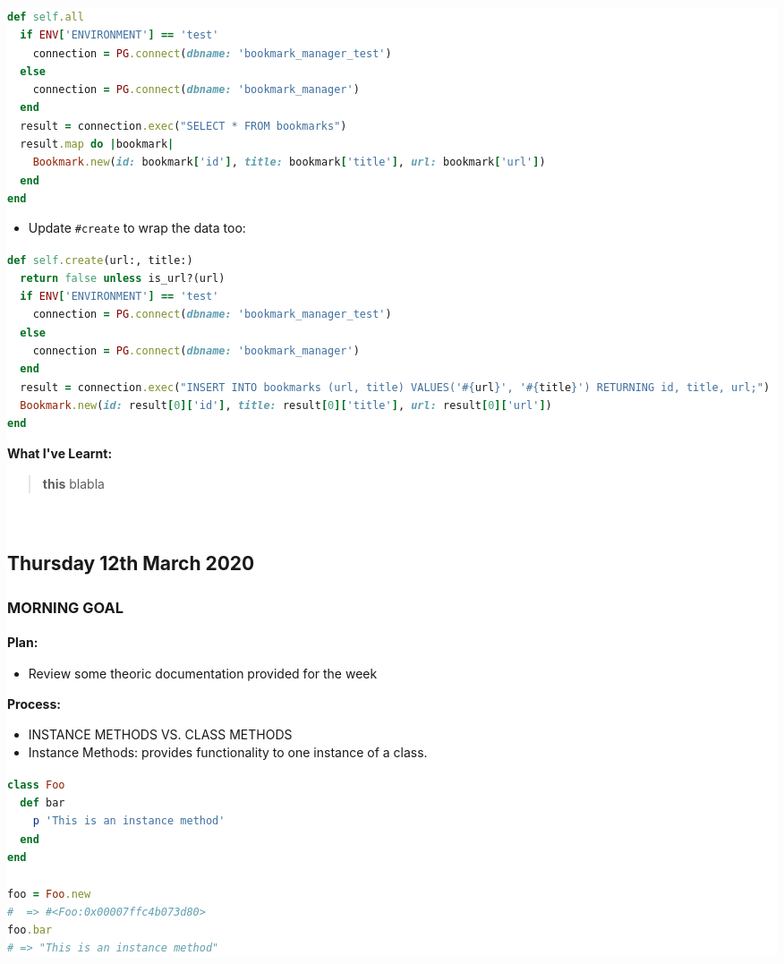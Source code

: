 ```rb 
def self.all
  if ENV['ENVIRONMENT'] == 'test'
    connection = PG.connect(dbname: 'bookmark_manager_test')
  else
    connection = PG.connect(dbname: 'bookmark_manager')
  end
  result = connection.exec("SELECT * FROM bookmarks")
  result.map do |bookmark|
    Bookmark.new(id: bookmark['id'], title: bookmark['title'], url: bookmark['url'])
  end
end
```
- Update `#create` to wrap the data too:
```rb
def self.create(url:, title:)
  return false unless is_url?(url)
  if ENV['ENVIRONMENT'] == 'test'
    connection = PG.connect(dbname: 'bookmark_manager_test')
  else
    connection = PG.connect(dbname: 'bookmark_manager')
  end
  result = connection.exec("INSERT INTO bookmarks (url, title) VALUES('#{url}', '#{title}') RETURNING id, title, url;")
  Bookmark.new(id: result[0]['id'], title: result[0]['title'], url: result[0]['url'])
end
```

**What I've Learnt:**
>**this** blabla

<br>

## Thursday 12th March 2020
### MORNING GOAL

**Plan:**
- Review some theoric documentation provided for the week

**Process:**
- INSTANCE METHODS VS. CLASS METHODS
- Instance Methods: provides functionality to one instance of a class.
```rb
class Foo
  def bar
    p 'This is an instance method'
  end
end

foo = Foo.new
#  => #<Foo:0x00007ffc4b073d80>
foo.bar
# => "This is an instance method" 
```
